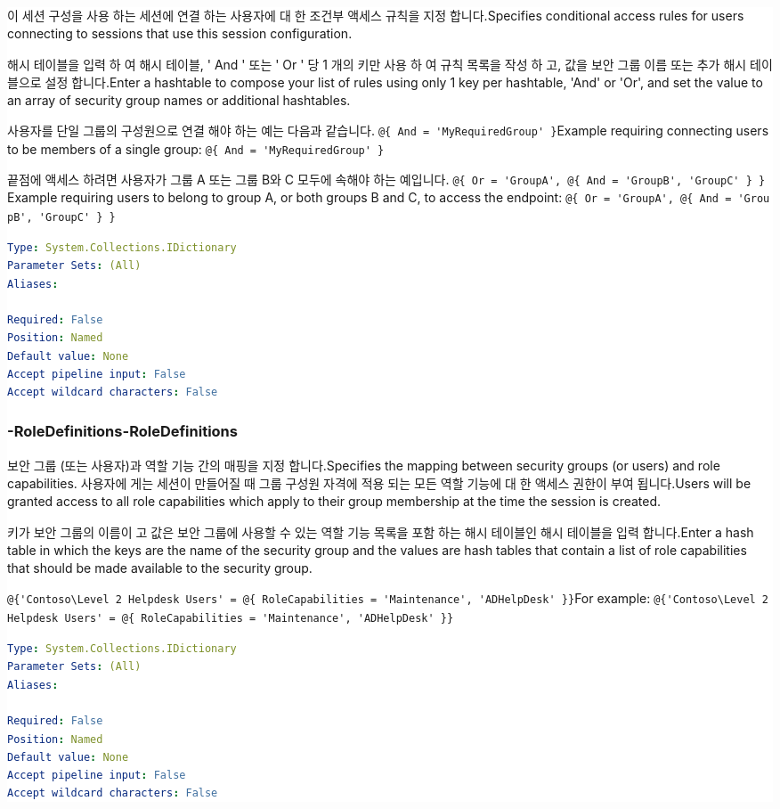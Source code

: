 <span data-ttu-id="bec51-273">이 세션 구성을 사용 하는 세션에 연결 하는 사용자에 대 한 조건부 액세스 규칙을 지정 합니다.</span><span class="sxs-lookup"><span data-stu-id="bec51-273">Specifies conditional access rules for users connecting to sessions that use this session configuration.</span></span>

<span data-ttu-id="bec51-274">해시 테이블을 입력 하 여 해시 테이블, ' And ' 또는 ' Or ' 당 1 개의 키만 사용 하 여 규칙 목록을 작성 하 고, 값을 보안 그룹 이름 또는 추가 해시 테이블으로 설정 합니다.</span><span class="sxs-lookup"><span data-stu-id="bec51-274">Enter a hashtable to compose your list of rules using only 1 key per hashtable, 'And' or 'Or', and set the value to an array of security group names or additional hashtables.</span></span>

<span data-ttu-id="bec51-275">사용자를 단일 그룹의 구성원으로 연결 해야 하는 예는 다음과 같습니다. `@{ And = 'MyRequiredGroup' }`</span><span class="sxs-lookup"><span data-stu-id="bec51-275">Example requiring connecting users to be members of a single group: `@{ And = 'MyRequiredGroup' }`</span></span>

<span data-ttu-id="bec51-276">끝점에 액세스 하려면 사용자가 그룹 A 또는 그룹 B와 C 모두에 속해야 하는 예입니다. `@{ Or = 'GroupA', @{ And = 'GroupB', 'GroupC' } }`</span><span class="sxs-lookup"><span data-stu-id="bec51-276">Example requiring users to belong to group A, or both groups B and C, to access the endpoint: `@{ Or = 'GroupA', @{ And = 'GroupB', 'GroupC' } }`</span></span>

```yaml
Type: System.Collections.IDictionary
Parameter Sets: (All)
Aliases:

Required: False
Position: Named
Default value: None
Accept pipeline input: False
Accept wildcard characters: False
```

### <span data-ttu-id="bec51-277">-RoleDefinitions</span><span class="sxs-lookup"><span data-stu-id="bec51-277">-RoleDefinitions</span></span>

<span data-ttu-id="bec51-278">보안 그룹 (또는 사용자)과 역할 기능 간의 매핑을 지정 합니다.</span><span class="sxs-lookup"><span data-stu-id="bec51-278">Specifies the mapping between security groups (or users) and role capabilities.</span></span> <span data-ttu-id="bec51-279">사용자에 게는 세션이 만들어질 때 그룹 구성원 자격에 적용 되는 모든 역할 기능에 대 한 액세스 권한이 부여 됩니다.</span><span class="sxs-lookup"><span data-stu-id="bec51-279">Users will be granted access to all role capabilities which apply to their group membership at the time the session is created.</span></span>

<span data-ttu-id="bec51-280">키가 보안 그룹의 이름이 고 값은 보안 그룹에 사용할 수 있는 역할 기능 목록을 포함 하는 해시 테이블인 해시 테이블을 입력 합니다.</span><span class="sxs-lookup"><span data-stu-id="bec51-280">Enter a hash table in which the keys are the name of the security group and the values are hash tables that contain a list of role capabilities that should be made available to the security group.</span></span>

<span data-ttu-id="bec51-281">`@{'Contoso\Level 2 Helpdesk Users' = @{ RoleCapabilities = 'Maintenance', 'ADHelpDesk' }}`</span><span class="sxs-lookup"><span data-stu-id="bec51-281">For example: `@{'Contoso\Level 2 Helpdesk Users' = @{ RoleCapabilities = 'Maintenance', 'ADHelpDesk' }}`</span></span>

```yaml
Type: System.Collections.IDictionary
Parameter Sets: (All)
Aliases:

Required: False
Position: Named
Default value: None
Accept pipeline input: False
Accept wildcard characters: False
```
